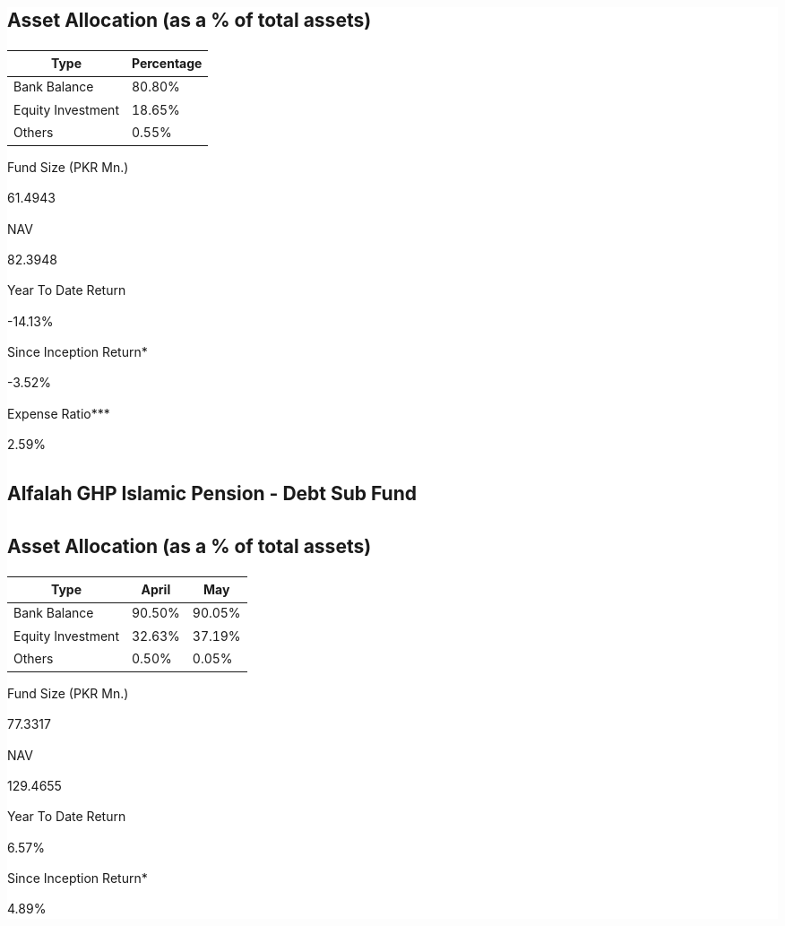 ## Asset Allocation (as a % of total assets)

| Type              | Percentage |
| ----------------- | ---------- |
| Bank Balance      | 80.80%     |
| Equity Investment | 18.65%     |
| Others            | 0.55%      |

Fund Size (PKR Mn.)

61.4943

NAV

82.3948

Year To Date Return

-14.13%

Since Inception Return\*

-3.52%

Expense Ratio\*\*\*

2.59%

## Alfalah GHP Islamic Pension - Debt Sub Fund

## Asset Allocation (as a % of total assets)

| Type              | April  | May    |
| ----------------- | ------ | ------ |
| Bank Balance      | 90.50% | 90.05% |
| Equity Investment | 32.63% | 37.19% |
| Others            | 0.50%  | 0.05%  |

Fund Size (PKR Mn.)

77.3317

NAV

129.4655

Year To Date Return

6.57%

Since Inception Return\*

4.89%
